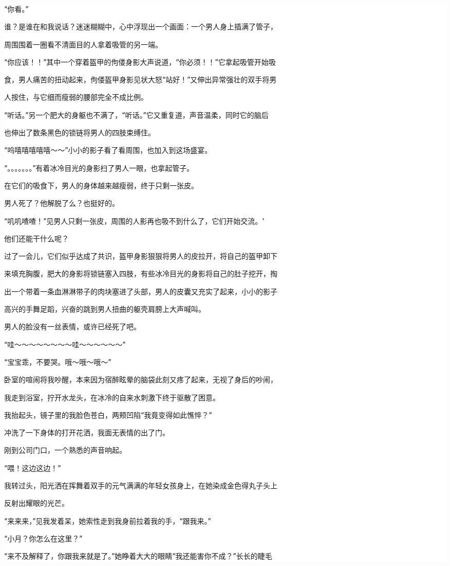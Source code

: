 “你看。”

谁？是谁在和我说话？迷迷糊糊中，心中浮现出一个画面：一个男人身上插满了管子，

周围围着一圈看不清面目的人拿着吸管的另一端。

“你应该！！”其中一个穿着盔甲的佝偻身影大声说道，“你必须！！”它拿起吸管开始吸

食，男人痛苦的扭动起来，佝偻盔甲身影见状大怒“站好！”又伸出异常强壮的双手将男

人按住，与它细而瘦弱的腰部完全不成比例。

“听话。”另一个肥大的身躯也不满了，“听话。”它又重复道，声音温柔，同时它的脑后

也伸出了数条黑色的锁链将男人的四肢束缚住。

“呜嘻嘻嘻嘻嘻～～”小小的影子看了看周围，也加入到这场盛宴。

“。。。。。。。”有着冰冷目光的身影扫了男人一眼，也拿起管子。

在它们的吸食下，男人的身体越来越瘦弱，终于只剩一张皮。

男人死了？他解脱了么？也挺好的。

“叽叽喳喳！”见男人只剩一张皮，周围的人影再也吸不到什么了，它们开始交流。'

他们还能干什么呢？

过了一会儿，它们似乎达成了共识，盔甲身影狠狠将男人的皮拉开，将自己的盔甲卸下

来填充胸腹，肥大的身影将锁链塞入四肢，有些冰冷目光的身影将自己的肚子挖开，掏

出一个带着一条血淋淋带子的肉块塞进了头部，男人的皮囊又充实了起来，小小的影子

高兴的手舞足蹈，兴奋的跳到男人扭曲的躯壳肩膀上大声喊叫。

男人的脸没有一丝表情，或许已经死了吧。

“哇～～～～～～～～哇～～～～～～”

“宝宝乖，不要哭。哦～哦～哦～”

卧室的喧闹将我吵醒，本来因为宿醉眩晕的脑袋此刻又疼了起来，无视了身后的吵闹，

我走到浴室，拧开水龙头，在冰冷的自来水刺激下终于驱散了困意。

我抬起头，镜子里的我脸色苍白，两颊凹陷“我竟变得如此憔悴？”

冲洗了一下身体的打开花洒，我面无表情的出了门。

刚到公司门口，一个熟悉的声音响起。

“喂！这边这边！”

我转过头，阳光洒在挥舞着双手的元气满满的年轻女孩身上，在她染成金色得丸子头上

反射出耀眼的光芒。



“来来来，”见我发着呆，她索性走到我身前拉着我的手，“跟我来。”

“小月？你怎么在这里？”

“来不及解释了，你跟我来就是了。”她睁着大大的眼睛“我还能害你不成？”长长的睫毛
